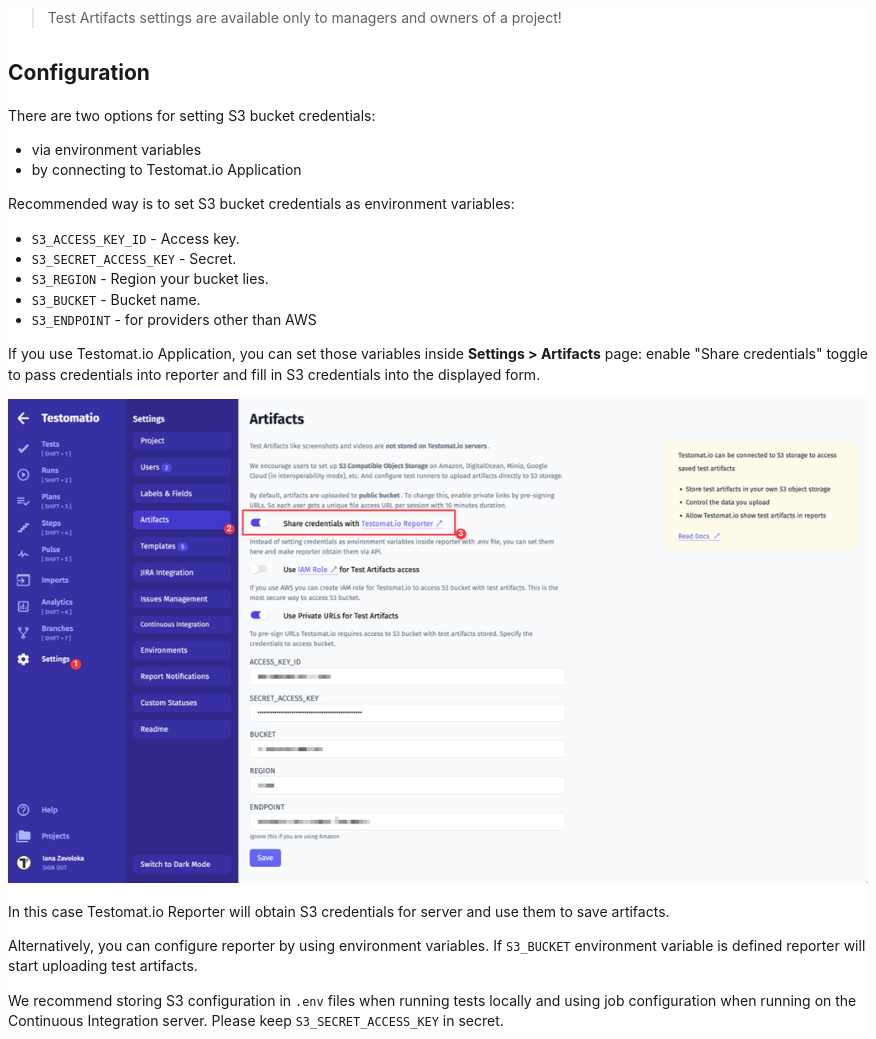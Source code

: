 > Test Artifacts settings are available only to managers and owners of a project!

## Configuration

There are two options for setting S3 bucket credentials:

- via environment variables
- by connecting to Testomat.io Application

Recommended way is to set S3 bucket credentials as environment variables:

- `S3_ACCESS_KEY_ID` - Access key.
- `S3_SECRET_ACCESS_KEY` - Secret.
- `S3_REGION` - Region your bucket lies.
- `S3_BUCKET` - Bucket name.
- `S3_ENDPOINT` - for providers other than AWS

If you use Testomat.io Application, you can set those variables inside **Settings > Artifacts** page: enable "Share credentials" toggle to pass credentials into reporter and fill in S3 credentials into the displayed form.

![Testomatio - Configuration](./images/Configuration.png)

In this case Testomat.io Reporter will obtain S3 credentials for server and use them to save artifacts.

Alternatively, you can configure reporter by using environment variables. If `S3_BUCKET` environment variable is defined reporter will start uploading test artifacts.

We recommend storing S3 configuration in `.env` files when running tests locally and using job configuration when running on the Continuous Integration server.
Please keep `S3_SECRET_ACCESS_KEY` in secret.
